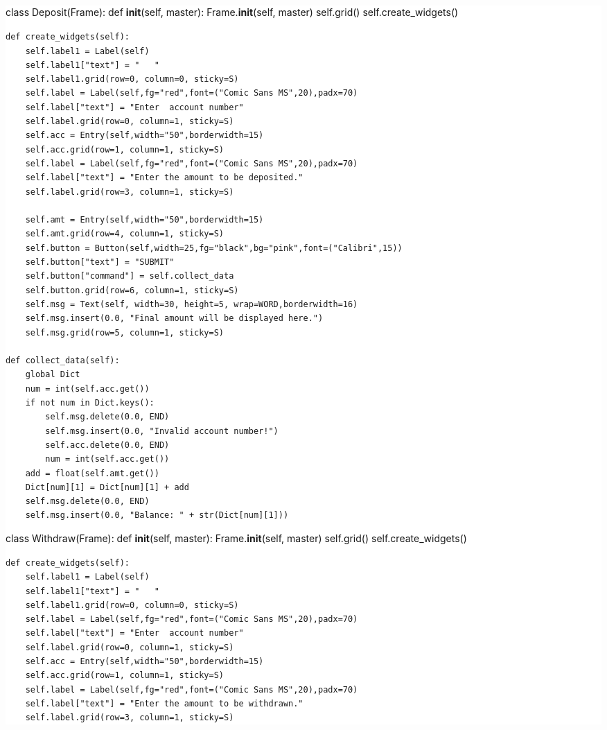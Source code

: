 
class Deposit(Frame):
    def __init__(self, master):
        Frame.__init__(self, master)
        self.grid()
        self.create_widgets()

    def create_widgets(self):
        self.label1 = Label(self)
        self.label1["text"] = "   "
        self.label1.grid(row=0, column=0, sticky=S)
        self.label = Label(self,fg="red",font=("Comic Sans MS",20),padx=70)
        self.label["text"] = "Enter  account number"
        self.label.grid(row=0, column=1, sticky=S)
        self.acc = Entry(self,width="50",borderwidth=15)
        self.acc.grid(row=1, column=1, sticky=S)
        self.label = Label(self,fg="red",font=("Comic Sans MS",20),padx=70)
        self.label["text"] = "Enter the amount to be deposited."
        self.label.grid(row=3, column=1, sticky=S)

        self.amt = Entry(self,width="50",borderwidth=15)
        self.amt.grid(row=4, column=1, sticky=S)
        self.button = Button(self,width=25,fg="black",bg="pink",font=("Calibri",15))
        self.button["text"] = "SUBMIT"
        self.button["command"] = self.collect_data
        self.button.grid(row=6, column=1, sticky=S)
        self.msg = Text(self, width=30, height=5, wrap=WORD,borderwidth=16)
        self.msg.insert(0.0, "Final amount will be displayed here.")
        self.msg.grid(row=5, column=1, sticky=S)

    def collect_data(self):
        global Dict
        num = int(self.acc.get())
        if not num in Dict.keys():
            self.msg.delete(0.0, END)
            self.msg.insert(0.0, "Invalid account number!")
            self.acc.delete(0.0, END)
            num = int(self.acc.get())
        add = float(self.amt.get())
        Dict[num][1] = Dict[num][1] + add
        self.msg.delete(0.0, END)
        self.msg.insert(0.0, "Balance: " + str(Dict[num][1]))


class Withdraw(Frame):
    def __init__(self, master):
        Frame.__init__(self, master)
        self.grid()
        self.create_widgets()

    def create_widgets(self):
        self.label1 = Label(self)
        self.label1["text"] = "   "
        self.label1.grid(row=0, column=0, sticky=S)
        self.label = Label(self,fg="red",font=("Comic Sans MS",20),padx=70)
        self.label["text"] = "Enter  account number"
        self.label.grid(row=0, column=1, sticky=S)
        self.acc = Entry(self,width="50",borderwidth=15)
        self.acc.grid(row=1, column=1, sticky=S)
        self.label = Label(self,fg="red",font=("Comic Sans MS",20),padx=70)
        self.label["text"] = "Enter the amount to be withdrawn."
        self.label.grid(row=3, column=1, sticky=S)
